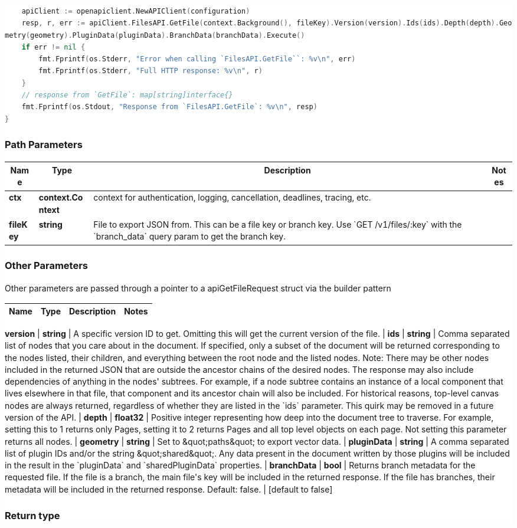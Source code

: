 ```go
	apiClient := openapiclient.NewAPIClient(configuration)
	resp, r, err := apiClient.FilesAPI.GetFile(context.Background(), fileKey).Version(version).Ids(ids).Depth(depth).Geometry(geometry).PluginData(pluginData).BranchData(branchData).Execute()
	if err != nil {
		fmt.Fprintf(os.Stderr, "Error when calling `FilesAPI.GetFile``: %v\n", err)
		fmt.Fprintf(os.Stderr, "Full HTTP response: %v\n", r)
	}
	// response from `GetFile`: map[string]interface{}
	fmt.Fprintf(os.Stdout, "Response from `FilesAPI.GetFile`: %v\n", resp)
}
```

### Path Parameters


Name | Type | Description  | Notes
------------- | ------------- | ------------- | -------------
**ctx** | **context.Context** | context for authentication, logging, cancellation, deadlines, tracing, etc.
**fileKey** | **string** | File to export JSON from. This can be a file key or branch key. Use &#x60;GET /v1/files/:key&#x60; with the &#x60;branch_data&#x60; query param to get the branch key. | 

### Other Parameters

Other parameters are passed through a pointer to a apiGetFileRequest struct via the builder pattern


Name | Type | Description  | Notes
------------- | ------------- | ------------- | -------------

 **version** | **string** | A specific version ID to get. Omitting this will get the current version of the file. | 
 **ids** | **string** | Comma separated list of nodes that you care about in the document. If specified, only a subset of the document will be returned corresponding to the nodes listed, their children, and everything between the root node and the listed nodes.  Note: There may be other nodes included in the returned JSON that are outside the ancestor chains of the desired nodes. The response may also include dependencies of anything in the nodes&#39; subtrees. For example, if a node subtree contains an instance of a local component that lives elsewhere in that file, that component and its ancestor chain will also be included.  For historical reasons, top-level canvas nodes are always returned, regardless of whether they are listed in the &#x60;ids&#x60; parameter. This quirk may be removed in a future version of the API. | 
 **depth** | **float32** | Positive integer representing how deep into the document tree to traverse. For example, setting this to 1 returns only Pages, setting it to 2 returns Pages and all top level objects on each page. Not setting this parameter returns all nodes. | 
 **geometry** | **string** | Set to \&quot;paths\&quot; to export vector data. | 
 **pluginData** | **string** | A comma separated list of plugin IDs and/or the string \&quot;shared\&quot;. Any data present in the document written by those plugins will be included in the result in the &#x60;pluginData&#x60; and &#x60;sharedPluginData&#x60; properties. | 
 **branchData** | **bool** | Returns branch metadata for the requested file. If the file is a branch, the main file&#39;s key will be included in the returned response. If the file has branches, their metadata will be included in the returned response. Default: false. | [default to false]

### Return type
